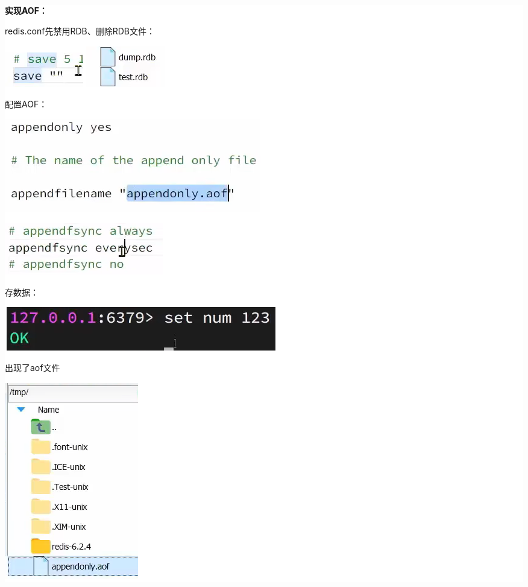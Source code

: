 **实现AOF：**

redis.conf先禁用RDB、删除RDB文件：

![img](SpringCloud基础7——Redis分布式缓存，RDB,AOF持久化+主从+哨兵+分片集群.assets/98191ad2da244814a33b80bebda81a6d.png)![点击并拖拽以移动](data:image/gif;base64,R0lGODlhAQABAPABAP///wAAACH5BAEKAAAALAAAAAABAAEAAAICRAEAOw==) ![img](SpringCloud基础7——Redis分布式缓存，RDB,AOF持久化+主从+哨兵+分片集群.assets/02529baddf214afea318a3195f5e238d.png)![点击并拖拽以移动](data:image/gif;base64,R0lGODlhAQABAPABAP///wAAACH5BAEKAAAALAAAAAABAAEAAAICRAEAOw==)



 配置AOF：

![img](SpringCloud基础7——Redis分布式缓存，RDB,AOF持久化+主从+哨兵+分片集群.assets/8b0f5d7a67c849b8a049d252f95b7c45.png)![点击并拖拽以移动](data:image/gif;base64,R0lGODlhAQABAPABAP///wAAACH5BAEKAAAALAAAAAABAAEAAAICRAEAOw==)

![img](SpringCloud基础7——Redis分布式缓存，RDB,AOF持久化+主从+哨兵+分片集群.assets/4a83d25b784b4eff9e1450a1188b97e4.png)![点击并拖拽以移动](data:image/gif;base64,R0lGODlhAQABAPABAP///wAAACH5BAEKAAAALAAAAAABAAEAAAICRAEAOw==)

 存数据：

![img](SpringCloud基础7——Redis分布式缓存，RDB,AOF持久化+主从+哨兵+分片集群.assets/d880a0616fa0488eb06bc5dad9bf506e.png)![点击并拖拽以移动](data:image/gif;base64,R0lGODlhAQABAPABAP///wAAACH5BAEKAAAALAAAAAABAAEAAAICRAEAOw==)

出现了aof文件 

![img](SpringCloud基础7——Redis分布式缓存，RDB,AOF持久化+主从+哨兵+分片集群.assets/5b97fb7368b44146b66030551b8c604b.png)![点击并拖拽以移动](data:image/gif;base64,R0lGODlhAQABAPABAP///wAAACH5BAEKAAAALAAAAAABAAEAAAICRAEAOw==)
